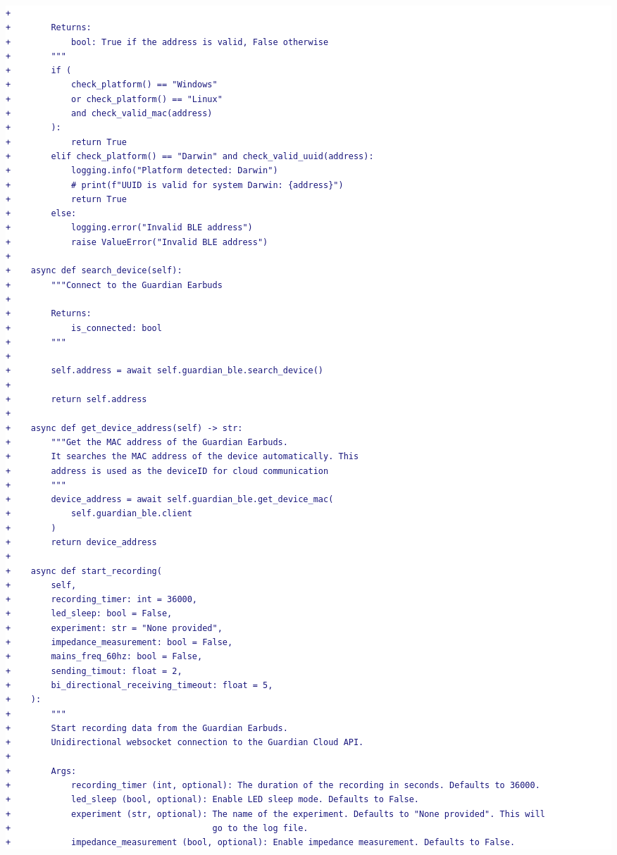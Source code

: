 ```diff
+
+        Returns:
+            bool: True if the address is valid, False otherwise
+        """
+        if (
+            check_platform() == "Windows"
+            or check_platform() == "Linux"
+            and check_valid_mac(address)
+        ):
+            return True
+        elif check_platform() == "Darwin" and check_valid_uuid(address):
+            logging.info("Platform detected: Darwin")
+            # print(f"UUID is valid for system Darwin: {address}")
+            return True
+        else:
+            logging.error("Invalid BLE address")
+            raise ValueError("Invalid BLE address")
+
+    async def search_device(self):
+        """Connect to the Guardian Earbuds
+
+        Returns:
+            is_connected: bool
+        """
+
+        self.address = await self.guardian_ble.search_device()
+
+        return self.address
+
+    async def get_device_address(self) -> str:
+        """Get the MAC address of the Guardian Earbuds.
+        It searches the MAC address of the device automatically. This
+        address is used as the deviceID for cloud communication
+        """
+        device_address = await self.guardian_ble.get_device_mac(
+            self.guardian_ble.client
+        )
+        return device_address
+
+    async def start_recording(
+        self,
+        recording_timer: int = 36000,
+        led_sleep: bool = False,
+        experiment: str = "None provided",
+        impedance_measurement: bool = False,
+        mains_freq_60hz: bool = False,
+        sending_timout: float = 2,
+        bi_directional_receiving_timeout: float = 5,
+    ):
+        """
+        Start recording data from the Guardian Earbuds.
+        Unidirectional websocket connection to the Guardian Cloud API.
+
+        Args:
+            recording_timer (int, optional): The duration of the recording in seconds. Defaults to 36000.
+            led_sleep (bool, optional): Enable LED sleep mode. Defaults to False.
+            experiment (str, optional): The name of the experiment. Defaults to "None provided". This will
+                                        go to the log file.
+            impedance_measurement (bool, optional): Enable impedance measurement. Defaults to False.
```